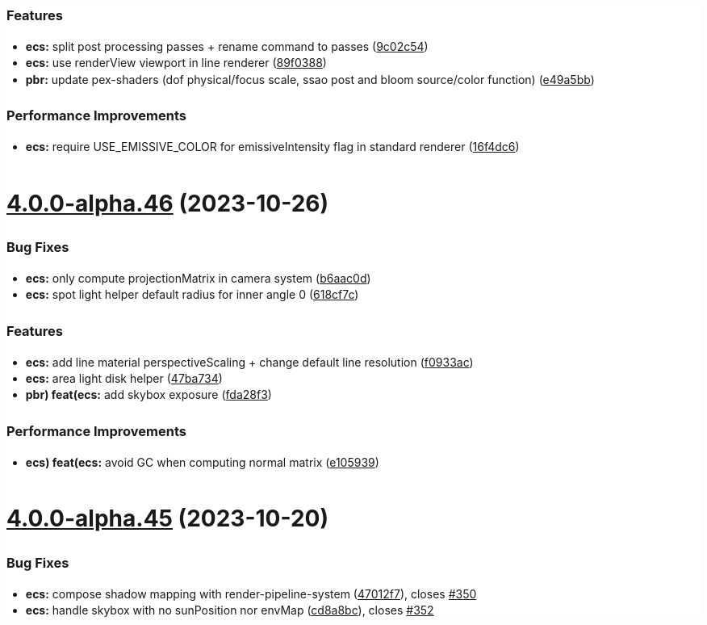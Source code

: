 
### Features

* **ecs:** split post processing passes + rename command to passes ([9c02c54](https://github.com/pex-gl/pex-renderer/commit/9c02c54c7f23517a88d92ea5bf749876e060efca))
* **ecs:** use renderView viewport in line renderer ([89f0388](https://github.com/pex-gl/pex-renderer/commit/89f0388a1ff25585b56229f1be001f2df5407dd5))
* **pbr:** update pex-shaders (dof physical/focus scale, ssao post and bloom source/color function) ([e49a5bb](https://github.com/pex-gl/pex-renderer/commit/e49a5bbc4f26630388fe0afb18686be181c329bf))


### Performance Improvements

* **ecs:** require USE_EMISSIVE_COLOR for emissiveIntensity flag in standard renderer ([16f4dc6](https://github.com/pex-gl/pex-renderer/commit/16f4dc6b324045988e5484e69aecc49508ba87cf))



# [4.0.0-alpha.46](https://github.com/pex-gl/pex-renderer/compare/v4.0.0-alpha.45...v4.0.0-alpha.46) (2023-10-26)


### Bug Fixes

* **ecs:** only compute projectionMatrix in camera system ([b6aac0d](https://github.com/pex-gl/pex-renderer/commit/b6aac0d71b19fefa705c9a911e5d16a1479abe60))
* **ecs:** spot light helper default radius for inner angle 0 ([618cf7c](https://github.com/pex-gl/pex-renderer/commit/618cf7cae23c5bfd36d44109a2cce42bbb15f307))


### Features

* **ecs:** add line material perspectiveScaling + change default line resolution ([f0933ac](https://github.com/pex-gl/pex-renderer/commit/f0933ac3b10bf8aed7886b0dc93dc3272ed80d3e))
* **ecs:** area light disk helper ([47ba734](https://github.com/pex-gl/pex-renderer/commit/47ba734e5c9366f1b3291dd9e419da67f6cf5707))
* **pbr) feat(ecs:** add skybox exposure ([fda28f3](https://github.com/pex-gl/pex-renderer/commit/fda28f30cb29cab917e49e335c576881d2b011e1))


### Performance Improvements

* **ecs) feat(ecs:** avoid GC when computing normal matrix ([e105939](https://github.com/pex-gl/pex-renderer/commit/e1059392fee0f16b4326806974ee923108298329))



# [4.0.0-alpha.45](https://github.com/pex-gl/pex-renderer/compare/v4.0.0-alpha.44...v4.0.0-alpha.45) (2023-10-20)


### Bug Fixes

* **ecs:** compose shadow mapping with render-pipeline-system ([47012f7](https://github.com/pex-gl/pex-renderer/commit/47012f7b04aca1dadf7f16165a84de04ba65a274)), closes [#350](https://github.com/pex-gl/pex-renderer/issues/350)
* **ecs:** handle skybox with no sunPosition nor envMap ([cd8a8bc](https://github.com/pex-gl/pex-renderer/commit/cd8a8bc7c83a3d5fddf619f006e401ae4f1547a3)), closes [#352](https://github.com/pex-gl/pex-renderer/issues/352)
